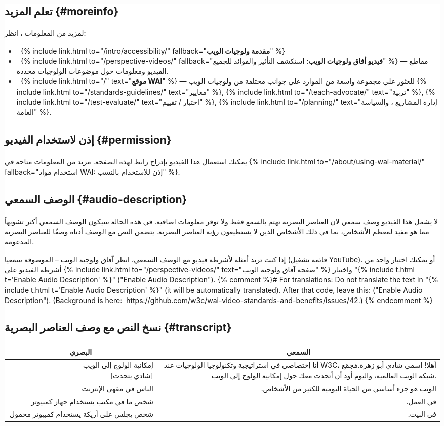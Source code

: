 ## تعلم المزيد {#moreinfo}

لمزيد من المعلومات ، انظر:
*   {% include link.html to="/intro/accessibility/" fallback="**مقدمة ولوجيات الويب**" %}
*   {% include link.html to="/perspective-videos/" fallback="**فيديو أفاق ولوجيات الويب**: استكشف التأثير والفوائد للجميع" %} — مقاطع الفيديو ومعلومات حول موضوعات الولوجيات محددة.
*   {% include link.html to="/" text="**موقع WAI**" %} — للعثور على مجموعة واسعة من الموارد على جوانب مختلفة من ولوجيات الويب {% include link.html to="/standards-guidelines/" text="معايير" %}, {% include link.html to="/teach-advocate/" text="تربية" %}, {% include link.html to="/test-evaluate/" text="اختبار / تقييم" %}, {% include link.html to="/planning/" text="إدارة المشاريع ، والسياسة العامة" %}.

## إذن لاستخدام الفيديو {#permission}

يمكنك استعمال هذا الفيديو بإدراج رابط لهذه الصفحة. مزيد من المعلومات متاحة في {% include link.html to="/about/using-wai-material/" fallback="استخدام مواد WAI: إذن للاستخدام بالنسب" %}.

## الوصف السمعي {#audio-description}

لا يشمل هذا الفيديو وصف سمعي لان العناصر البصرية تهتم بالسمع فقط ولا توفر معلومات اضافية.  في هذه الحالة سيكون الوصف السمعي أكثر تشويهاً مما هو مفيد لمعظم الأشخاص، بما في ذلك الأشخاص الذين لا يستطيعون رؤية العناصر البصرية. يتضمن النص مع الوصف أدناه وصفًا للعناصر البصرية المدعومة.

إذا كنت تريد أمثلة لأشرطة فيديو مع الوصف السمعي، انظر [آفاق ولوجية الويب – الموصوفة سمعيا (قائمة تشغيل YouTube)](https://www.youtube.com/watch?v=21yWr7evHTs&list=PLhDEeYUfW02Qo4r2KlzagxZxhYcZADee-). أو يمكنك اختيار واحد من أشرطة الفيديو على {% include link.html to="/perspective-videos/" text="صفحة آفاق ولوجية الويب" %} واختيار "{% include t.html t='Enable Audio Description' %}" ("<span lang='en'>Enable Audio Description</span>").
{% comment %}# For translations: Do not translate the text in "{% include t.html t='Enable Audio Description' %}" (it will be automatically translated). After that code, leave this: ("<span lang='en'>Enable Audio Description</span>"). (Background is here:  https://github.com/w3c/wai-video-standards-and-benefits/issues/42.)
{% endcomment %}

## نسخ النص مع وصف العناصر البصرية {#transcript}

</div>
    <table dir="rtl">
      <thead>
        <tr>
          <th width="65%">السمعي</th>
          <th>البصري</th>
        </tr>
      </thead>
      <tbody>
        <tr>
          <td>أهلا! اسمي شادي أبو زهرة.‪ أنا إختصاصي في استراتيجية
            وتكنولوجيا الولوجيات عند W3C، مَجمَع شبكة الويب العالمية،
            واليوم أود أن أتحدث معك حول إمكانية الولوج إلى الويب.</td>
          <td>إمكانية الولوج إلى الويب<br>
            [شادي يتحدث]</td>
        </tr>
        <tr>
          <td>الويب هو جزء أساسي من الحياة اليومية للكثير من الأشخاص.</td>
          <td>الناس في مقهى الإنترنت</td>
        </tr>
        <tr>
          <td>في العمل.</td>
          <td>شخص ما في مكتب يستخدام جهاز كمبيوتر</td>
        </tr>
        <tr>
          <td>في البيت.</td>
          <td>شخص يجلس على أريكة يستخدام كمبيوتر محمول</td>